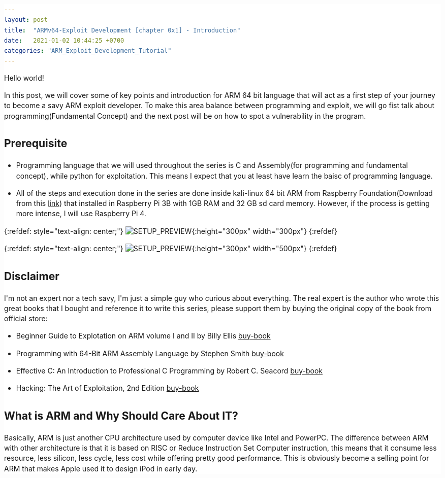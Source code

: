 ```yaml
---
layout: post
title:  "ARMv64-Exploit Development [chapter 0x1] - Introduction"
date:   2021-01-02 10:44:25 +0700
categories: "ARM_Exploit_Development_Tutorial"
---
```


Hello world!

In this post, we will cover some of key points and introduction for ARM 64 bit language that will act as a first step of your journey to become a savy ARM exploit developer. To make this area balance between programming and exploit, we will go fist talk about programming(Fundamental Concept) and the next post will be on how to spot a vulnerability in the program.

<h2> Prerequisite </h2>


- Programming language that we will used throughout the series is C and Assembly(for programming and fundamental concept), while python for exploitation. This means I expect that you at least have learn the baisc of programming language.


- All of the steps and execution done in the series are done inside kali-linux 64 bit ARM from Raspberry Foundation(Download from this [link][Download-link]) that installed in Raspberry Pi 3B with 1GB RAM and 32 GB sd card memory. However, if the process is getting more intense, I will use Raspberry Pi 4.

{:refdef: style="text-align: center;"}
![SETUP_PREVIEW]({{site.url}}/blog/img/arm64_exploit_dev_1/arm_ch1_1.png){:height="300px" width="300px"}
{:refdef}

{:refdef: style="text-align: center;"}
![SETUP_PREVIEW]({{site.url}}/blog/img/arm64_exploit_dev_1/arm_ch1_2.png){:height="300px" width="500px"}
{:refdef}

<h2> Disclaimer </h2>
I'm not an expert nor a tech savy, I'm just a simple guy who curious about everything. The real expert is the author who wrote this great books that I bought and reference it to write this series, please support them by buying the original copy of the book from official store:


- Beginner Guide to Explotation on ARM volume I and II by Billy Ellis [buy-book][billy-link]


- Programming with 64-Bit ARM Assembly Language by Stephen Smith [buy-book][stephen-link]


- Effective C: An Introduction to Professional C Programming by Robert C. Seacord [buy-book][robert-link]


- Hacking: The Art of Exploitation, 2nd Edition [buy-book][jon-link]

<h2> What is ARM and Why Should Care About IT? </h2>

Basically, ARM is just another CPU architecture used by computer device like Intel and PowerPC. The difference between ARM with other architecture is that it is based on RISC or Reduce Instruction Set Computer instruction, this means that it consume less resource, less silicon, less cycle, less cost while offering pretty good performance. This is obviously become a selling point for ARM that makes Apple used it to design iPod in early day.


[Download-link]: https://www.offensive-security.com/kali-linux-arm-images/
[billy-link]: https://zygosec.com/book.html
[jon-link]: https://www.amazon.com/Hacking-Art-Exploitation-Jon-Erickson/dp/1593271441
[stephen-link]: https://www.amazon.co.uk/Programming-64-Bit-ARM-Assembly-Language/dp/1484258800/ref=sr_1_66?crid=1UTYFW76705AO&dchild=1&keywords=reverse+engineering&qid=1597079609&sprefix=reverse+engin%2Caps%2C148&sr=8-66#reader_1484258800
[robert-link]: https://www.amazon.co.uk/gp/product/1718501048?ref=ppx_pt2_dt_b_prod_image
[gef-link]: https://github.com/hugsy/gef
